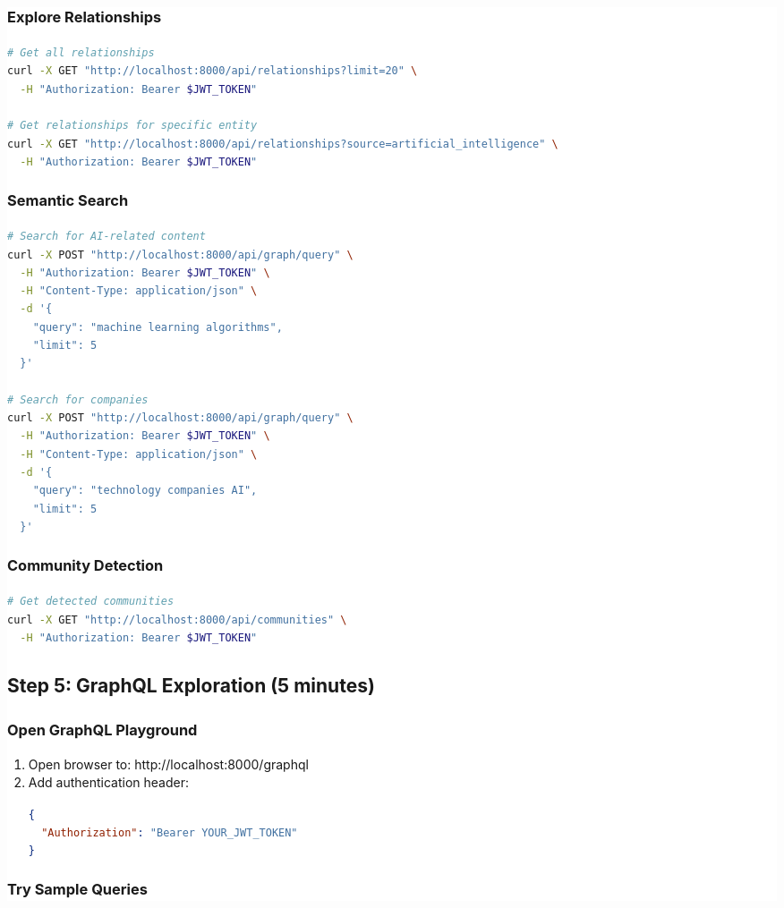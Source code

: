 ### **Explore Relationships**
```bash
# Get all relationships
curl -X GET "http://localhost:8000/api/relationships?limit=20" \
  -H "Authorization: Bearer $JWT_TOKEN"

# Get relationships for specific entity
curl -X GET "http://localhost:8000/api/relationships?source=artificial_intelligence" \
  -H "Authorization: Bearer $JWT_TOKEN"
```

### **Semantic Search**
```bash
# Search for AI-related content
curl -X POST "http://localhost:8000/api/graph/query" \
  -H "Authorization: Bearer $JWT_TOKEN" \
  -H "Content-Type: application/json" \
  -d '{
    "query": "machine learning algorithms",
    "limit": 5
  }'

# Search for companies
curl -X POST "http://localhost:8000/api/graph/query" \
  -H "Authorization: Bearer $JWT_TOKEN" \
  -H "Content-Type: application/json" \
  -d '{
    "query": "technology companies AI",
    "limit": 5
  }'
```

### **Community Detection**
```bash
# Get detected communities
curl -X GET "http://localhost:8000/api/communities" \
  -H "Authorization: Bearer $JWT_TOKEN"
```

## Step 5: GraphQL Exploration (5 minutes)

### **Open GraphQL Playground**
1. Open browser to: http://localhost:8000/graphql
2. Add authentication header:
   ```json
   {
     "Authorization": "Bearer YOUR_JWT_TOKEN"
   }
   ```

### **Try Sample Queries**
